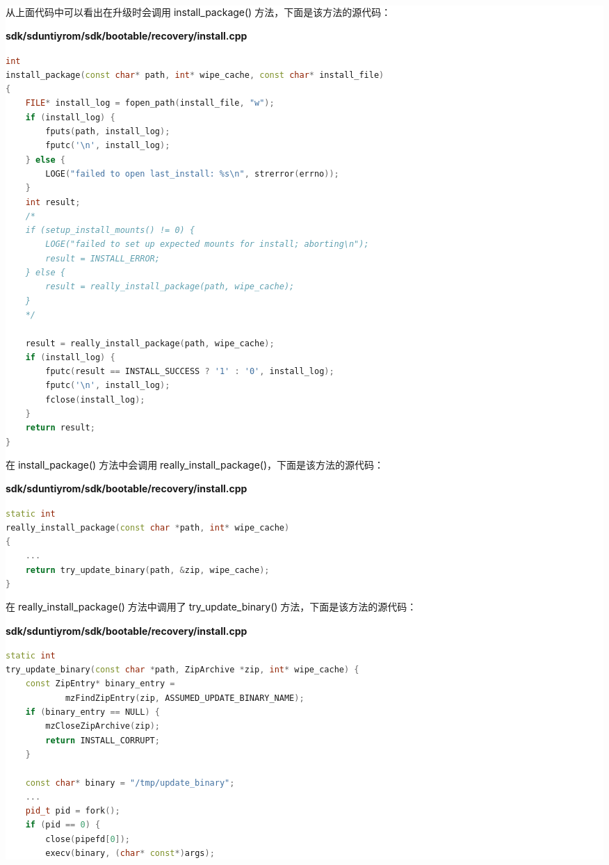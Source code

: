 从上面代码中可以看出在升级时会调用 install_package() 方法，下面是该方法的源代码：

 **sdk/sduntiyrom/sdk/bootable/recovery/install.cpp**

```cpp
int
install_package(const char* path, int* wipe_cache, const char* install_file)
{
    FILE* install_log = fopen_path(install_file, "w");
    if (install_log) {
        fputs(path, install_log);
        fputc('\n', install_log);
    } else {
        LOGE("failed to open last_install: %s\n", strerror(errno));
    }
    int result;
	/*
    if (setup_install_mounts() != 0) {
        LOGE("failed to set up expected mounts for install; aborting\n");
        result = INSTALL_ERROR;
    } else {
        result = really_install_package(path, wipe_cache);
    }
	*/

	result = really_install_package(path, wipe_cache);
    if (install_log) {
        fputc(result == INSTALL_SUCCESS ? '1' : '0', install_log);
        fputc('\n', install_log);
        fclose(install_log);
    }
    return result;
}
```

在 install_package() 方法中会调用 really_install_package()，下面是该方法的源代码：

 **sdk/sduntiyrom/sdk/bootable/recovery/install.cpp**

```cpp
static int
really_install_package(const char *path, int* wipe_cache)
{
    ...
    return try_update_binary(path, &zip, wipe_cache);
}
```

在 really_install_package() 方法中调用了 try_update_binary() 方法，下面是该方法的源代码：

 **sdk/sduntiyrom/sdk/bootable/recovery/install.cpp**

```cpp
static int
try_update_binary(const char *path, ZipArchive *zip, int* wipe_cache) {
    const ZipEntry* binary_entry =
            mzFindZipEntry(zip, ASSUMED_UPDATE_BINARY_NAME);
    if (binary_entry == NULL) {
        mzCloseZipArchive(zip);
        return INSTALL_CORRUPT;
    }

    const char* binary = "/tmp/update_binary";
    ...
    pid_t pid = fork();
    if (pid == 0) {
        close(pipefd[0]);
        execv(binary, (char* const*)args);
```